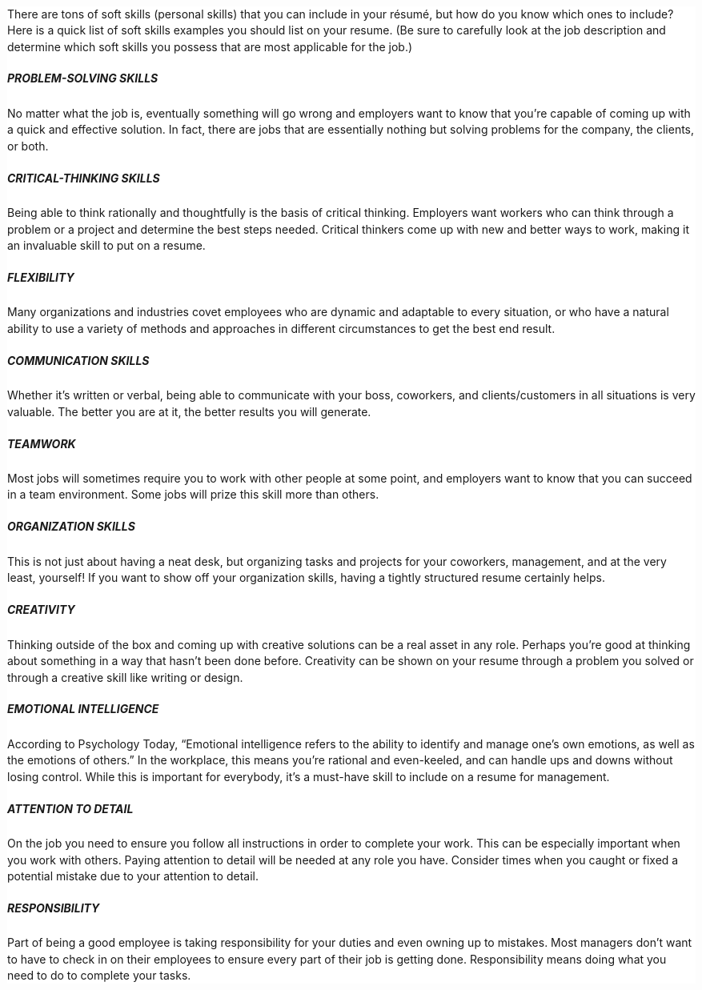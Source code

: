 There are tons of soft skills (personal skills) that you can include in your résumé, but how do you know which ones to include? Here is a quick list of soft skills examples you should list on your resume. (Be sure to carefully look at the job description and determine which soft skills you possess that are most applicable for the job.)

##### PROBLEM-SOLVING SKILLS
No matter what the job is, eventually something will go wrong and employers want to know that you’re capable of coming up with a quick and effective solution. In fact, there are jobs that are essentially nothing but solving problems for the company, the clients, or both.

##### CRITICAL-THINKING SKILLS
Being able to think rationally and thoughtfully is the basis of critical thinking. Employers want workers who can think through a problem or a project and determine the best steps needed. Critical thinkers come up with new and better ways to work, making it an invaluable skill to put on a resume.

##### FLEXIBILITY
Many organizations and industries covet employees who are dynamic and adaptable to every situation, or who have a natural ability to use a variety of methods and approaches in different circumstances to get the best end result.

##### COMMUNICATION SKILLS
Whether it’s written or verbal, being able to communicate with your boss, coworkers, and clients/customers in all situations is very valuable. The better you are at it, the better results you will generate.

##### TEAMWORK
Most jobs will sometimes require you to work with other people at some point, and employers want to know that you can succeed in a team environment. Some jobs will prize this skill more than others.

##### ORGANIZATION SKILLS
This is not just about having a neat desk, but organizing tasks and projects for your coworkers, management, and at the very least, yourself! If you want to show off your organization skills, having a tightly structured resume certainly helps.

##### CREATIVITY
Thinking outside of the box and coming up with creative solutions can be a real asset in any role. Perhaps you’re good at thinking about something in a way that hasn’t been done before. Creativity can be shown on your resume through a problem you solved or through a creative skill like writing or design.

##### EMOTIONAL INTELLIGENCE
According to Psychology Today, “Emotional intelligence refers to the ability to identify and manage one’s own emotions, as well as the emotions of others.” In the workplace, this means you’re rational and even-keeled, and can handle ups and downs without losing control. While this is important for everybody, it’s a must-have skill to include on a resume for management.

##### ATTENTION TO DETAIL
On the job you need to ensure you follow all instructions in order to complete your work. This can be especially important when you work with others. Paying attention to detail will be needed at any role you have. Consider times when you caught or fixed a potential mistake due to your attention to detail.

##### RESPONSIBILITY
Part of being a good employee is taking responsibility for your duties and even owning up to mistakes. Most managers don’t want to have to check in on their employees to ensure every part of their job is getting done. Responsibility means doing what you need to do to complete your tasks.
